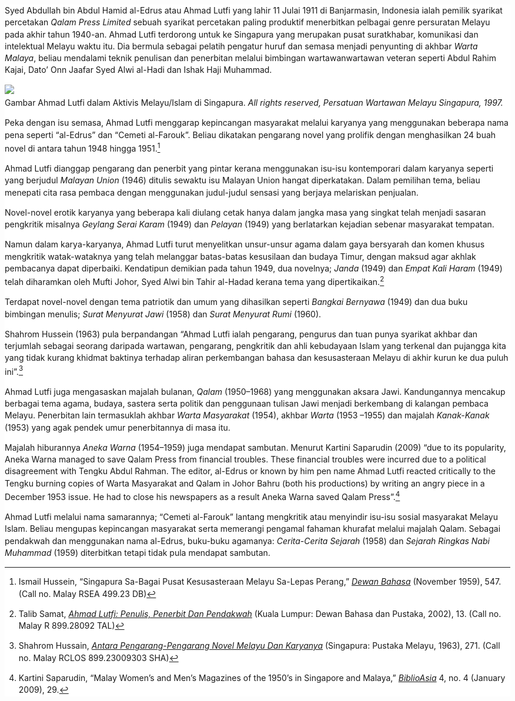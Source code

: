 Syed Abdullah bin Abdul Hamid al-Edrus atau Ahmad Lutfi yang lahir 11 Julai 1911 di Banjarmasin, Indonesia ialah pemilik syarikat percetakan *Qalam Press Limited* sebuah syarikat percetakan paling produktif menerbitkan pelbagai genre persuratan Melayu pada akhir tahun 1940-an. Ahmad Lutfi terdorong untuk ke Singapura yang merupakan pusat suratkhabar, komunikasi dan intelektual Melayu waktu itu. Dia bermula sebagai pelatih pengatur huruf dan semasa menjadi penyunting di akhbar *Warta Malaya*, beliau mendalami teknik penulisan dan penerbitan melalui bimbingan wartawanwartawan veteran seperti Abdul Rahim Kajai, Dato’ Onn Jaafar Syed Alwi al-Hadi dan Ishak Haji Muhammad.

<img src="/images/Vol%205%20Issue%204/Sumbangan/Ahmad%20Lutfi%20photo.jpg" style="width:50%;">
<div style="background-color: white;">Gambar Ahmad Lutfi dalam Aktivis Melayu/Islam di Singapura. <i>All rights reserved, Persatuan Wartawan Melayu Singapura, 1997.</i>
</div>

Peka dengan isu semasa, Ahmad Lutfi menggarap kepincangan masyarakat melalui karyanya yang menggunakan beberapa nama pena seperti “al-Edrus” dan “Cemeti al-Farouk”. Beliau dikatakan pengarang novel yang prolifik dengan menghasilkan 24 buah novel di antara tahun 1948 hingga 1951.[^23]

Ahmad Lutfi dianggap pengarang dan penerbit yang pintar kerana menggunakan isu-isu kontemporari dalam karyanya seperti yang berjudul *Malayan Union* (1946) ditulis sewaktu isu Malayan Union hangat diperkatakan. Dalam pemilihan tema, beliau menepati cita rasa pembaca dengan menggunakan judul-judul sensasi yang berjaya melariskan penjualan.

Novel-novel erotik karyanya yang beberapa kali diulang cetak hanya dalam jangka masa yang singkat telah menjadi sasaran pengkritik misalnya *Geylang Serai Karam* (1949) dan *Pelayan* (1949) yang berlatarkan kejadian sebenar masyarakat tempatan.

Namun dalam karya-karyanya, Ahmad Lutfi turut menyelitkan unsur-unsur agama dalam gaya bersyarah dan komen khusus mengkritik watak-wataknya yang telah melanggar batas-batas kesusilaan dan budaya Timur, dengan maksud agar akhlak pembacanya dapat diperbaiki. Kendatipun demikian pada tahun 1949, dua novelnya; *Janda* (1949) dan *Empat Kali Haram* (1949) telah diharamkan oleh Mufti Johor, Syed Alwi bin Tahir al-Hadad kerana tema yang dipertikaikan.[^24]

Terdapat novel-novel dengan tema patriotik dan umum yang dihasilkan seperti *Bangkai Bernyawa* (1949) dan dua buku bimbingan menulis; *Surat Menyurat Jawi* (1958) dan *Surat Menyurat Rumi* (1960).

Shahrom Hussein (1963) pula berpandangan “Ahmad Lutfi ialah pengarang, pengurus dan tuan punya syarikat akhbar dan terjumlah sebagai seorang daripada wartawan, pengarang, pengkritik dan ahli kebudayaan Islam yang terkenal dan pujangga kita yang tidak kurang khidmat baktinya terhadap aliran perkembangan bahasa dan kesusasteraan Melayu di akhir kurun ke dua puluh ini”.[^25]

Ahmad Lutfi juga mengasaskan majalah bulanan, *Qalam* (1950–1968) yang menggunakan aksara Jawi. Kandungannya mencakup berbagai tema agama, budaya, sastera serta politik dan penggunaan tulisan Jawi menjadi berkembang di kalangan pembaca Melayu. Penerbitan lain termasuklah akhbar *Warta Masyarakat* (1954), akhbar *Warta* (1953 –1955) dan majalah *Kanak-Kanak* (1953) yang agak pendek umur penerbitannya di masa itu.

Majalah hiburannya *Aneka Warna* (1954–1959) juga mendapat sambutan. Menurut Kartini Saparudin (2009) “due to its popularity, Aneka Warna managed to save Qalam Press from financial troubles. These financial troubles were incurred due to a political disagreement with Tengku Abdul Rahman. The editor, al-Edrus or known by him pen name Ahmad Lutfi reacted critically to the Tengku burning copies of Warta Masyarakat and Qalam in Johor Bahru (both his productions) by writing an angry piece in a December 1953 issue. He had to close his newspapers as a result Aneka Warna saved Qalam Press”.[^26]

Ahmad Lutfi melalui nama samarannya; “Cemeti al-Farouk” lantang mengkritik atau menyindir isu-isu sosial masyarakat Melayu Islam. Beliau mengupas kepincangan masyarakat serta memerangi pengamal fahaman khurafat melalui majalah Qalam. Sebagai pendakwah dan menggunakan nama al-Edrus, buku-buku agamanya: *Cerita-Cerita Sejarah* (1958) dan *Sejarah Ringkas Nabi Muhammad* (1959) diterbitkan tetapi tidak pula mendapat sambutan.


[^1]: C.M. Turnbull, _[A History of Modern Singapore, 1819–2005](https://eservice.nlb.gov.sg/item_holding.aspx?bid=13206047)_ (Singapore: National University of Singapore Press, 2009), 34. (Call no. RSING 959.57 TUR)
[^2]: Lim Lu Sia, “The Arabs of Singapore: A Sociographic Study of Their Place in the Muslim and Malay World of Singapore” (Bachelor’s thesis, National University of Singapore, 1987), 23.
[^3]: William, R. Roff, “The Malayo Muslim World of Singapore at the Close of the Nineteenth Century,” _Journal of Asian Studies_ 24, no. 1 (November 1964): 75–90. (From JSTOR via NLB’s [eResources](http://eresources.nlb.gov.sg/) website)
[^4]: Abdullah bin Haji Jaafar, “Al-Imam,” in _[Sejarah Masyarakat Melayu Moden](https://eservice.nlb.gov.sg/item_holding.aspx?bid=6392248)_, ed. Khoo Kay Kim (Kuala Lumpur: Jabatan Penerbitan Universiti Malaya, 1985), 86. (Call no. Malay R 959.5 SEJ)
[^5]: Sheikh (Syed) Mohd. Salim al-Kalali merupakan teman seperjuangan Syed Sheikh Ahmad al Hadi dan Sheikh Tahir Jalaludin yang menganjurkan dan mendokong penerbitan alImam. Mereka digelar “Kaum Muda” dan bergiat menyebarkan fahaman baru tentang Islam. Al-Imam diterbitkan dalam tulisan Jawi sebanyak 31 keluaran dari 23 Julai 1906 hingga bulan Disember 1908 di Singapura. Menurut Proudfoot (1992), al-Imam pernah dicetak sebanyak 5,000 naskah iaini jumlah pencapaian percetakan tertinggi oleh akhbar Melayu sebelum Perang Dunia ke Dua.
[^6]: Abdullah bin Haji Jaafar, “Al-Imam,” in _[Lembaran Akhbar Melayu](https://eservice.nlb.gov.sg/item_holding.aspx?bid=4095629)_, ed. Khoo Kay Kim dan Jazamuddin Baharuddin (Kuala Lumpur: Persatuan Sejarah Malaysia, 1980), 12. (Call no. Malay RSING 070.9595 LEM)
[^7]: William R. Roff, _[The Origins of Malay Nationalism](https://eservice.nlb.gov.sg/item_holding.aspx?bid=7122266)_, 2nd ed. (Kuala Lumpur: Oxford University Press, 1994), 82. (Call no. RSING 320.54 ROF)
[^8]: Zainal Abidin Ahmad, “Modern Development of Malay Literature,” in Abdullah Hussain, _[Pendeta Za’ba Dalam Kenangan](https://eservice.nlb.gov.sg/item_holding.aspx?bid=10128233)_ (Kuala Lumpur: Dewan Bahasa dan Pustaka, 2000), 262. (Call no. Malay R 499.2800924 ABD)
[^9]: _[Sejarah Kesusasteraan Melayu](https://eservice.nlb.gov.sg/item_holding.aspx?bid=12695536)_. Diselenggarakan oleh Safian Hussain, Mohd. Thani Ahmad, Johan Jaaffar (Kuala Lumpur: Dewan Bahasa dan Pustaka, 2006), 138. (Call no. R 899.230009 SEJ)
[^10]: Roff, _[Origins of Malay Nationalism](https://eservice.nlb.gov.sg/item_holding.aspx?bid=7122266)_, 63.
[^11]: Li Chuan Siu, _[Ikhtisar Sejarah Kesusasteraan Melayu Baru, 1830–1945](https://eservice.nlb.gov.sg/item_holding.aspx?bid=4118153)_ (Kuala Lumpur: Penerbitan Pustaka Antara, 1972), 80. (Call no. Malay RSING 899.23008104 LI)
[^12]: Kamal, “[Syed Syeikh Al-Hadi](https://eservice.nlb.gov.sg/item_holding.aspx?bid=12331906), 150.
[^13]: Adam, _[Isu Bahasa Dan Pembentukan Bangsa](https://eservice.nlb.gov.sg/item_holding.aspx?bid=7423054)_, 53.
[^14]: Kamal Shukri Abdullah Sani, “Syed Syeikh Al-Hadi: Peranannya Dalam Perkembangan Bahasa Melayu (Era Kolonial 1867–1934),” in _[Syed Syeikh Al-Hadi: Cendekia Dan Sasterawan Ulung](https://eservice.nlb.gov.sg/item_holding.aspx?bid=12331906)_, ed. Suhaimi Aziz (Pulau Pinang: Penerbit Universiti Sains Malaysia, 2003), 148. (Call no. Malay R 899.28092 SYE)
[^15]: Turnbull, _[History of Modern Singapore](https://eservice.nlb.gov.sg/item_holding.aspx?bid=13206047)_, 154.
[^16]: William R. Roff, “In and Outs of Hadhrami Journalism in Malaya, 1900–1941: Assimilation or Identity Maintenance?” in _[Hadhrami Diaspora in Southeast Asia: Identity Maintenance or Assimilation?](https://eservice.nlb.gov.sg/item_holding.aspx?bid=13167077)_ ed. Ahmed Ibrahim Abushouk and Hassan Ahmed Ibrahim (Leiden: Brill, 2009), 197. (Call no. RSEA 305.89275335 HAD)
[^17]: Samat Buang, “Perkembangan Akhbar Dan Majalah (1901–1925),” _[Pelita Bahasa](https://eservice.nlb.gov.sg/item_holding.aspx?bid=5417403),_ 5, no. 5 (1993), 43. (Call no. Malay RCLOS 499.23005 PB)
[^18]: Li, _[Ikhtisar Sejarah Kesusasteraan Melayu Baru](https://eservice.nlb.gov.sg/item_holding.aspx?bid=4118153)_, 101.
[^19]: Li, _[Ikhtisar Sejarah Kesusasteraan Melayu Baru](https://eservice.nlb.gov.sg/item_holding.aspx?bid=4118153)_, 101.
[^20]: Zulkipli bin Mahmud, _[Warta Malaya, Penyambung Lidah Bangsa Melayu, 1930–1941](https://eservice.nlb.gov.sg/item_holding.aspx?bid=2303498)_ (Bangi: Jabatan Sejarah, Universiti Kebangsaan Malaysia, 1979), 4. (Call no. Malay R 079.595 ZUL)
[^21]: _[Aktivis Melayu/Islam di Singapura](https://eservice.nlb.gov.sg/item_holding.aspx?bid=8881194)_, Diselenggarakan oleh Sulaiman Jeem dan Abdul Ghani Hamid (Singapura: Persatuan Wartawan Singapura, 1997), 404. (Call no. Malay RSING 305.89928 AKT)
[^22]: _[Aktivis Melayu](https://eservice.nlb.gov.sg/item_holding.aspx?bid=8881194)_, 406.
[^23]: Ismail Hussein, “Singapura Sa-Bagai Pusat Kesusasteraan Melayu Sa-Lepas Perang,” _[Dewan Bahasa](https://eservice.nlb.gov.sg/item_holding.aspx?bid=10210309)_ (November 1959), 547. (Call no. Malay RSEA 499.23 DB)
[^24]: Talib Samat, _[Ahmad Lutfi: Penulis, Penerbit Dan Pendakwah](https://eservice.nlb.gov.sg/item_holding.aspx?bid=11345007)_ (Kuala Lumpur: Dewan Bahasa dan Pustaka, 2002), 13. (Call no. Malay R 899.28092 TAL)
[^25]: Shahrom Hussain, _[Antara Pengarang-Pengarang Novel Melayu Dan Karyanya](https://eservice.nlb.gov.sg/item_holding.aspx?bid=4184002)_ (Singapura: Pustaka Melayu, 1963), 271. (Call no. Malay RCLOS 899.23009303 SHA)
[^26]: Kartini Saparudin, “Malay Women’s and Men’s Magazines of the 1950’s in Singapore and Malaya,” _[BiblioAsia](https://biblioasia.nlb.gov.sg/files/pdf/vol-4/issue-4/v4-issue4_WomenMenMagazines.pdf)_ 4, no. 4 (January 2009), 29.
[^27]: Samat, _[Ahmad Lutfi](https://eservice.nlb.gov.sg/item_holding.aspx?bid=11345007)_, 6–7.
[^28]: Syed Muhd. Khairudin Aljunied, “Hadhramis Within Malay Activism: The Role of Al-Saqqaf(s) in Post-War Singapore (1945–1965),” in _[Hadhrami Diaspora in Southeast Asia: Identity Maintenance or Assimilation?](https://eservice.nlb.gov.sg/item_holding.aspx?bid=13167077)_ ed. Ahmed Ibrahim Abushouk and Hassan Ahmed Ibrahim (Leiden: Brill, 2009), 240. (Call no. RSEA 305.89275335 HAD)
[^29]: Saparudin, “[Malay Women’s and Men’s Magazines](https://biblioasia.nlb.gov.sg/files/pdf/vol-4/issue-4/v4-issue4_WomenMenMagazines.pdf),” 29.